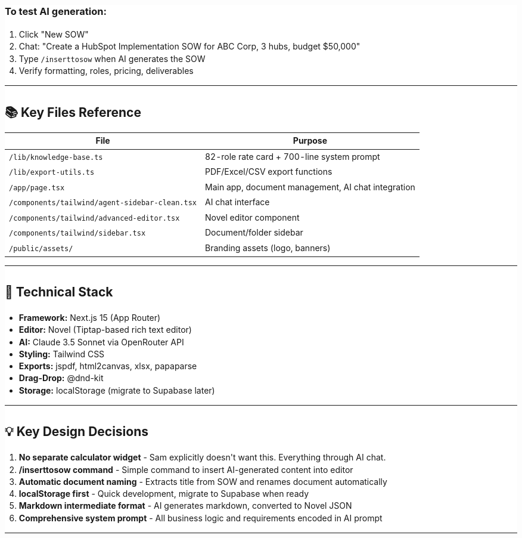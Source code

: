 ### To test AI generation:
1. Click "New SOW"
2. Chat: "Create a HubSpot Implementation SOW for ABC Corp, 3 hubs, budget $50,000"
3. Type `/inserttosow` when AI generates the SOW
4. Verify formatting, roles, pricing, deliverables

---

## 📚 Key Files Reference

| File | Purpose |
|------|---------|
| `/lib/knowledge-base.ts` | 82-role rate card + 700-line system prompt |
| `/lib/export-utils.ts` | PDF/Excel/CSV export functions |
| `/app/page.tsx` | Main app, document management, AI chat integration |
| `/components/tailwind/agent-sidebar-clean.tsx` | AI chat interface |
| `/components/tailwind/advanced-editor.tsx` | Novel editor component |
| `/components/tailwind/sidebar.tsx` | Document/folder sidebar |
| `/public/assets/` | Branding assets (logo, banners) |

---

## 🔧 Technical Stack

- **Framework:** Next.js 15 (App Router)
- **Editor:** Novel (Tiptap-based rich text editor)
- **AI:** Claude 3.5 Sonnet via OpenRouter API
- **Styling:** Tailwind CSS
- **Exports:** jspdf, html2canvas, xlsx, papaparse
- **Drag-Drop:** @dnd-kit
- **Storage:** localStorage (migrate to Supabase later)

---

## 💡 Key Design Decisions

1. **No separate calculator widget** - Sam explicitly doesn't want this. Everything through AI chat.
2. **/inserttosow command** - Simple command to insert AI-generated content into editor
3. **Automatic document naming** - Extracts title from SOW and renames document automatically
4. **localStorage first** - Quick development, migrate to Supabase when ready
5. **Markdown intermediate format** - AI generates markdown, converted to Novel JSON
6. **Comprehensive system prompt** - All business logic and requirements encoded in AI prompt

---
